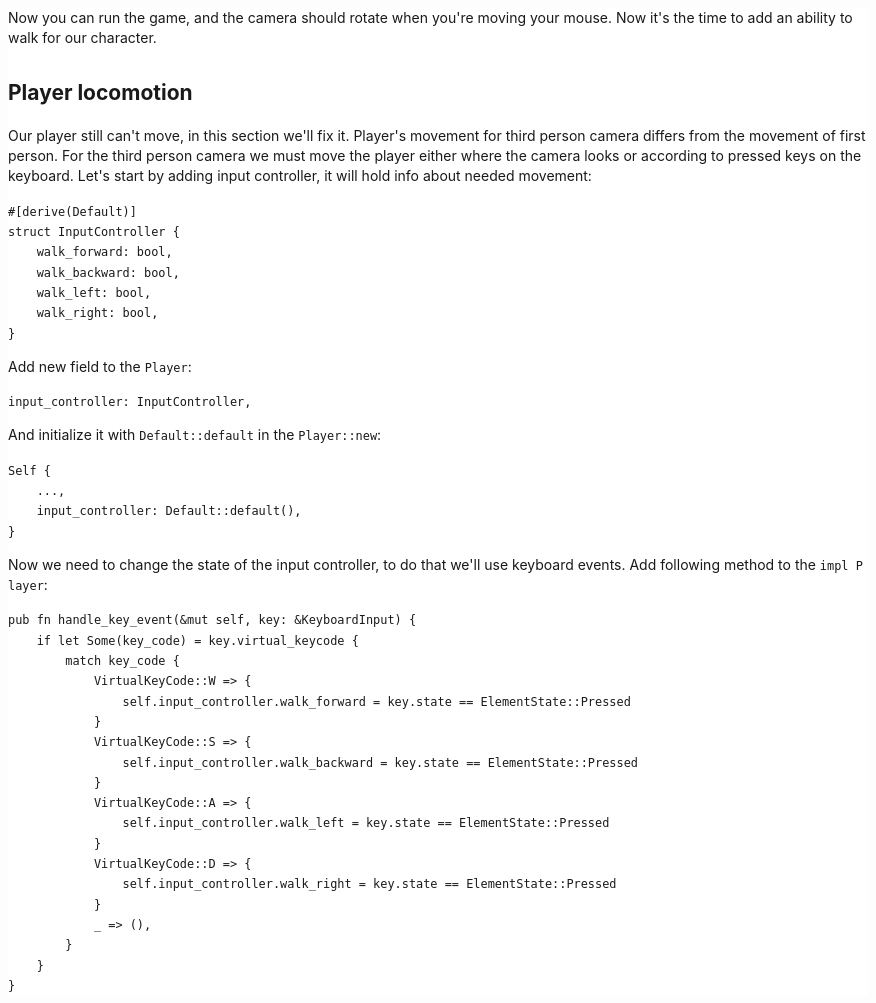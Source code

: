 Now you can run the game, and the camera should rotate when you're moving your mouse. Now it's the time to add an ability
to walk for our character.

## Player locomotion

Our player still can't move, in this section we'll fix it. Player's movement for third person camera differs from the
movement of first person. For the third person camera we must move the player either where the camera looks or according
to pressed keys on the keyboard. Let's start by adding input controller, it will hold info about needed movement:

```rust,no_run
#[derive(Default)]
struct InputController {
    walk_forward: bool,
    walk_backward: bool,
    walk_left: bool,
    walk_right: bool,
}
```

Add new field to the `Player`:

```rust,no_run,compile_fail
input_controller: InputController,
```

And initialize it with `Default::default` in the `Player::new`:

```rust,no_run,compile_fail
Self {
    ...,
    input_controller: Default::default(),
}
```

Now we need to change the state of the input controller, to do that we'll use keyboard events. Add following method to
the `impl Player`:

```rust,no_run,compile_fail
pub fn handle_key_event(&mut self, key: &KeyboardInput) {
    if let Some(key_code) = key.virtual_keycode {
        match key_code {
            VirtualKeyCode::W => {
                self.input_controller.walk_forward = key.state == ElementState::Pressed
            }
            VirtualKeyCode::S => {
                self.input_controller.walk_backward = key.state == ElementState::Pressed
            }
            VirtualKeyCode::A => {
                self.input_controller.walk_left = key.state == ElementState::Pressed
            }
            VirtualKeyCode::D => {
                self.input_controller.walk_right = key.state == ElementState::Pressed
            }
            _ => (),
        }
    }
}
```
